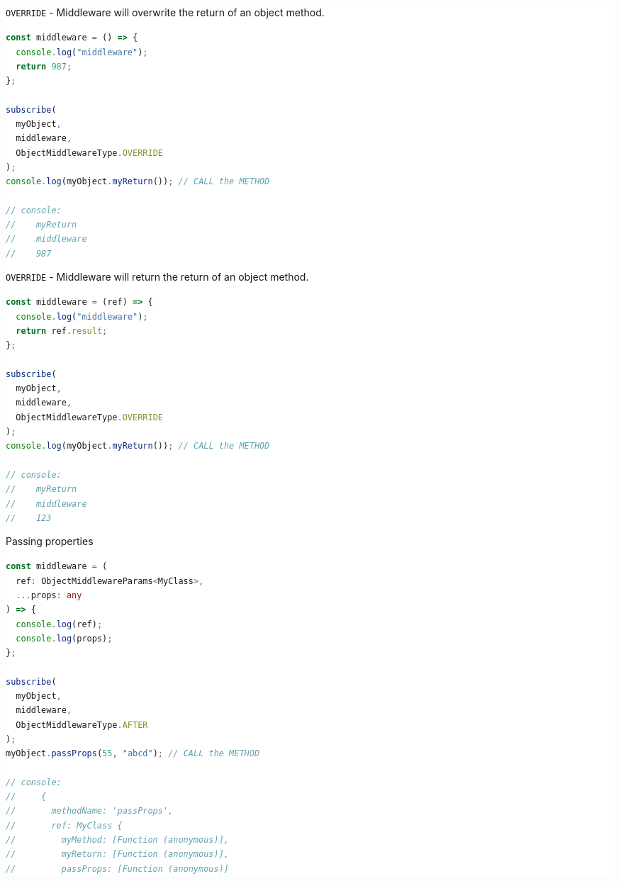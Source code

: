 `OVERRIDE` - Middleware will overwrite the return of an object method.

```ts
const middleware = () => {
  console.log("middleware");
  return 987;
};

subscribe(
  myObject,
  middleware,
  ObjectMiddlewareType.OVERRIDE
);
console.log(myObject.myReturn()); // CALL the METHOD

// console:
//    myReturn
//    middleware
//    987
```

`OVERRIDE` - Middleware will return the return of an object method.

```ts
const middleware = (ref) => {
  console.log("middleware");
  return ref.result;
};

subscribe(
  myObject,
  middleware,
  ObjectMiddlewareType.OVERRIDE
);
console.log(myObject.myReturn()); // CALL the METHOD

// console:
//    myReturn
//    middleware
//    123
```

Passing properties

```ts
const middleware = (
  ref: ObjectMiddlewareParams<MyClass>, 
  ...props: any
) => {
  console.log(ref);
  console.log(props);
};

subscribe(
  myObject, 
  middleware, 
  ObjectMiddlewareType.AFTER
);
myObject.passProps(55, "abcd"); // CALL the METHOD

// console:
//     {
//       methodName: 'passProps',
//       ref: MyClass {
//         myMethod: [Function (anonymous)],
//         myReturn: [Function (anonymous)],
//         passProps: [Function (anonymous)]
```